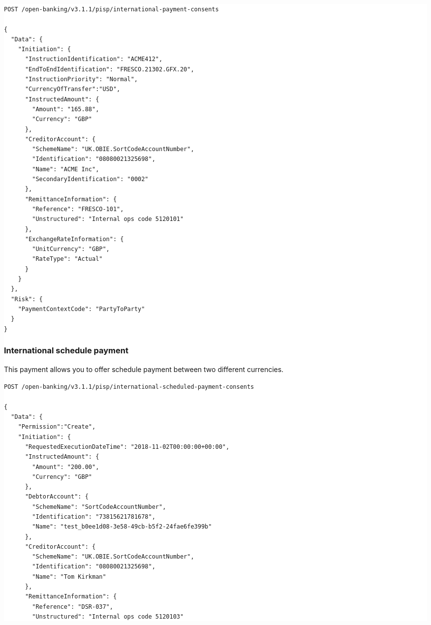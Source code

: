 ```
POST /open-banking/v3.1.1/pisp/international-payment-consents 

{
  "Data": {
    "Initiation": {
      "InstructionIdentification": "ACME412",
      "EndToEndIdentification": "FRESCO.21302.GFX.20",
      "InstructionPriority": "Normal",
      "CurrencyOfTransfer":"USD",
      "InstructedAmount": {
        "Amount": "165.88",
        "Currency": "GBP"
      },
      "CreditorAccount": {
        "SchemeName": "UK.OBIE.SortCodeAccountNumber",
        "Identification": "08080021325698",
        "Name": "ACME Inc",
        "SecondaryIdentification": "0002"
      },
      "RemittanceInformation": {
        "Reference": "FRESCO-101",
        "Unstructured": "Internal ops code 5120101"
      },
      "ExchangeRateInformation": {
        "UnitCurrency": "GBP",
        "RateType": "Actual"
      }
    }
  },
  "Risk": {
    "PaymentContextCode": "PartyToParty"
  }
}
```

### International schedule payment

This payment allows you to offer schedule payment between two different currencies.

```
POST /open-banking/v3.1.1/pisp/international-scheduled-payment-consents

{
  "Data": {
    "Permission":"Create",
    "Initiation": {
      "RequestedExecutionDateTime": "2018-11-02T00:00:00+00:00",
      "InstructedAmount": {
        "Amount": "200.00",
        "Currency": "GBP"
      },
      "DebtorAccount": {
        "SchemeName": "SortCodeAccountNumber",
        "Identification": "73815621781678",
        "Name": "test_b0ee1d08-3e58-49cb-b5f2-24fae6fe399b"
      },
      "CreditorAccount": {
        "SchemeName": "UK.OBIE.SortCodeAccountNumber",
        "Identification": "08080021325698",
        "Name": "Tom Kirkman"
      },
      "RemittanceInformation": {
        "Reference": "DSR-037",
        "Unstructured": "Internal ops code 5120103"
```